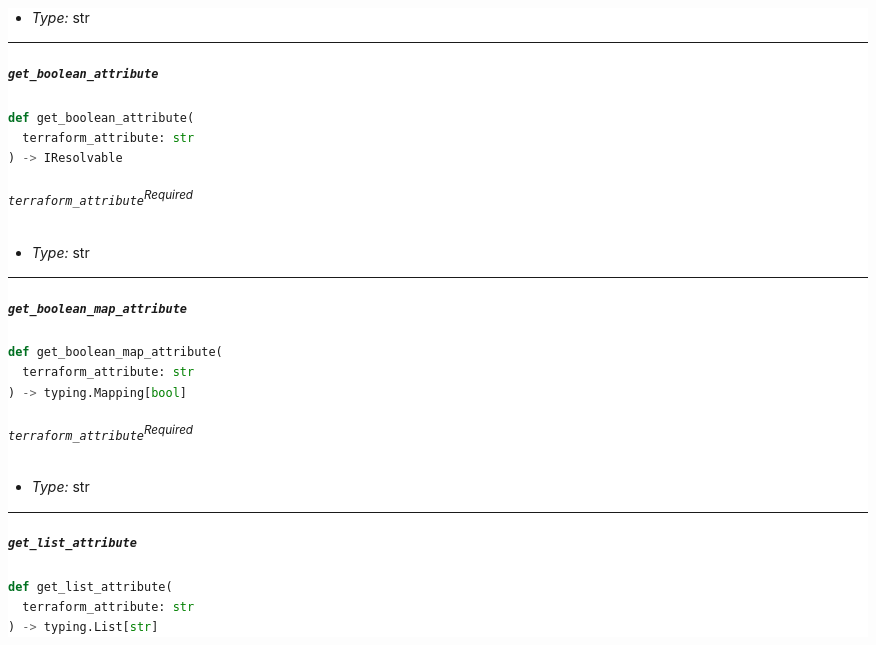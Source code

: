 - *Type:* str

---

##### `get_boolean_attribute` <a name="get_boolean_attribute" id="rhizo-co-terraform-provider-oci.dataOciDatabaseExternalDatabaseConnectors.DataOciDatabaseExternalDatabaseConnectors.getBooleanAttribute"></a>

```python
def get_boolean_attribute(
  terraform_attribute: str
) -> IResolvable
```

###### `terraform_attribute`<sup>Required</sup> <a name="terraform_attribute" id="rhizo-co-terraform-provider-oci.dataOciDatabaseExternalDatabaseConnectors.DataOciDatabaseExternalDatabaseConnectors.getBooleanAttribute.parameter.terraformAttribute"></a>

- *Type:* str

---

##### `get_boolean_map_attribute` <a name="get_boolean_map_attribute" id="rhizo-co-terraform-provider-oci.dataOciDatabaseExternalDatabaseConnectors.DataOciDatabaseExternalDatabaseConnectors.getBooleanMapAttribute"></a>

```python
def get_boolean_map_attribute(
  terraform_attribute: str
) -> typing.Mapping[bool]
```

###### `terraform_attribute`<sup>Required</sup> <a name="terraform_attribute" id="rhizo-co-terraform-provider-oci.dataOciDatabaseExternalDatabaseConnectors.DataOciDatabaseExternalDatabaseConnectors.getBooleanMapAttribute.parameter.terraformAttribute"></a>

- *Type:* str

---

##### `get_list_attribute` <a name="get_list_attribute" id="rhizo-co-terraform-provider-oci.dataOciDatabaseExternalDatabaseConnectors.DataOciDatabaseExternalDatabaseConnectors.getListAttribute"></a>

```python
def get_list_attribute(
  terraform_attribute: str
) -> typing.List[str]
```
